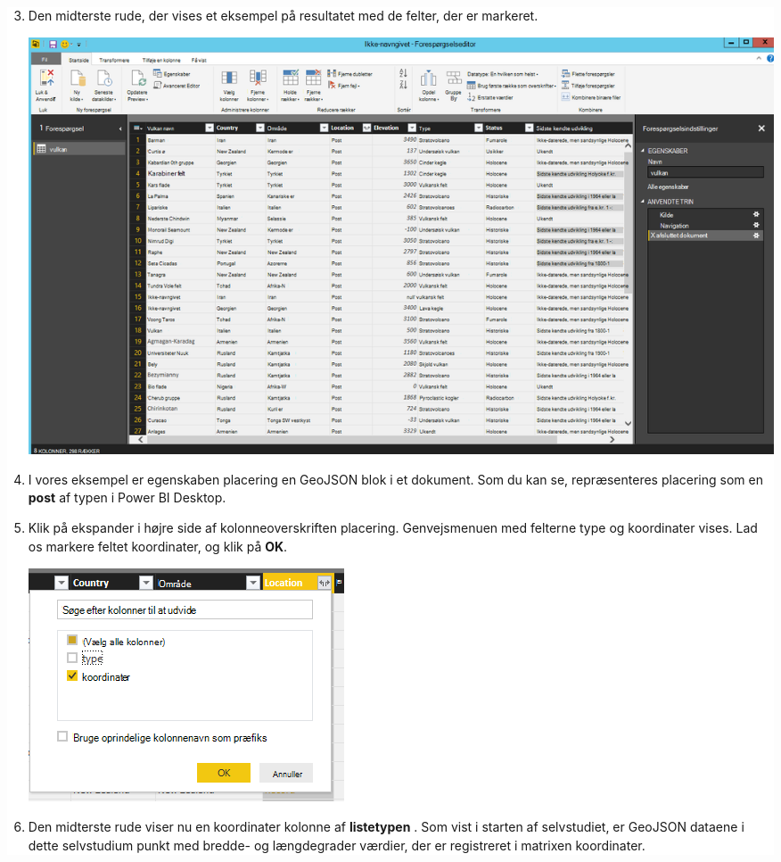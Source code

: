 3. Den midterste rude, der vises et eksempel på resultatet med de felter, der er markeret.

    ![Power BI selvstudium for DocumentDB Power BI forbindelse – udjævne resultater](./media/documentdb-powerbi-visualize/power_bi_connector_pbiresultflatten.png)

4. I vores eksempel er egenskaben placering en GeoJSON blok i et dokument.  Som du kan se, repræsenteres placering som en **post** af typen i Power BI Desktop.  
5. Klik på ekspander i højre side af kolonneoverskriften placering.  Genvejsmenuen med felterne type og koordinater vises.  Lad os markere feltet koordinater, og klik på **OK**.

    ![Power BI selvstudium for forbindelse DocumentDB Power BI - placeringspost](./media/documentdb-powerbi-visualize/power_bi_connector_pbilocationrecord.png)

6. Den midterste rude viser nu en koordinater kolonne af **listetypen** .  Som vist i starten af selvstudiet, er GeoJSON dataene i dette selvstudium punkt med bredde- og længdegrader værdier, der er registreret i matrixen koordinater.
